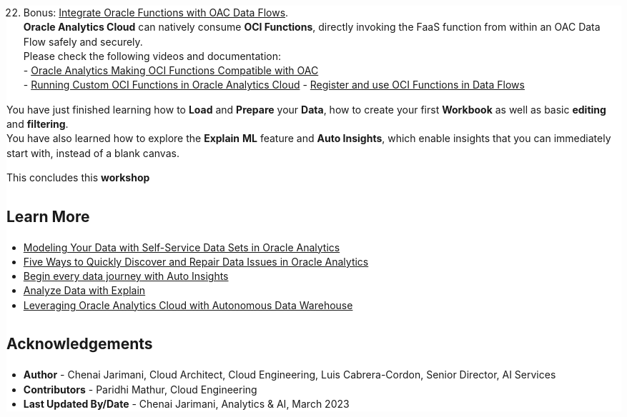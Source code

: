 22.  Bonus: [Integrate Oracle Functions with OAC Data Flows](https://docs.oracle.com/en/cloud/paas/analytics-cloud/acubi/register-and-use-oci-functions-data-flows.html#GUID-93BB53BC-8463-4957-8B0B-40206AF9805A).  
**Oracle Analytics Cloud** can natively consume **OCI Functions**, directly invoking the FaaS function from within an OAC Data Flow safely and securely.  
Please check the following videos and documentation:  
    - [Oracle Analytics Making OCI Functions Compatible with OAC](https://www.youtube.com/watch?v=oS4TUwjx9e4&list=PL6gBNP-Fr8KVWVRE0U8HQAvoU5mU31KVs)  
    - [Running Custom OCI Functions in Oracle Analytics Cloud](https://www.youtube.com/watch?v=TpHgZsAnNT0&list=PL6gBNP-Fr8KVWVRE0U8HQAvoU5mU31KVs)
    - [Register and use OCI Functions in Data Flows](https://docs.oracle.com/en/cloud/paas/analytics-cloud/acubi/register-and-use-oci-functions-data-flows.html#GUID-9EF52034-D1BA-4B2C-8378-AE505A4B1009)

You have just finished learning how to **Load** and **Prepare** your **Data**, how to create your first **Workbook** as well as basic **editing** and **filtering**.  
You have also learned how to explore the **Explain** **ML** feature and  **Auto Insights**, which enable insights that you can immediately start with, instead of a blank canvas.

This concludes this **workshop**

## Learn More
* [Modeling Your Data with Self-Service Data Sets in Oracle Analytics](https://blogs.oracle.com/analytics/post/modeling-your-data-with-self-service-data-sets-in-oracle-analytics)  
* [Five Ways to Quickly Discover and Repair Data Issues in Oracle Analytics](https://blogs.oracle.com/analytics/post/five-ways-to-quickly-discover-and-repair-data-issues-in-oracle-analytics)
* [Begin every data journey with Auto Insights](https://blogs.oracle.com/analytics/post/begin-every-data-journey-with-auto-insights)  
* [Analyze Data with Explain](https://docs.oracle.com/en/middleware/bi/analytics-desktop/bidvd/analyze-data-explain.html#GUID-D1C86E85-5380-4566-B1CB-DC14E0D3919E)  
* [Leveraging Oracle Analytics Cloud with Autonomous Data Warehouse](https://apexapps.oracle.com/pls/apex/r/dbpm/livelabs/view-workshop?wid=812&clear=180&session=9585530339306)

## Acknowledgements
* **Author** - Chenai Jarimani, Cloud Architect, Cloud Engineering, Luis Cabrera-Cordon, Senior Director, AI Services
* **Contributors** -  Paridhi Mathur, Cloud Engineering
* **Last Updated By/Date** - Chenai Jarimani, Analytics & AI, March 2023
